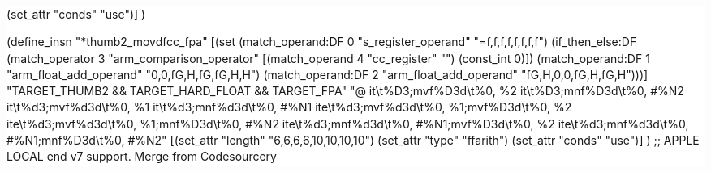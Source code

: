    (set_attr "conds" "use")]
)

(define_insn "*thumb2_movdfcc_fpa"
  [(set (match_operand:DF 0 "s_register_operand" "=f,f,f,f,f,f,f,f")
	(if_then_else:DF
	 (match_operator 3 "arm_comparison_operator"
	  [(match_operand 4 "cc_register" "") (const_int 0)])
	 (match_operand:DF 1 "arm_float_add_operand" "0,0,fG,H,fG,fG,H,H")
	 (match_operand:DF 2 "arm_float_add_operand" "fG,H,0,0,fG,H,fG,H")))]
  "TARGET_THUMB2 && TARGET_HARD_FLOAT && TARGET_FPA"
  "@
   it\\t%D3\;mvf%D3d\\t%0, %2
   it\\t%D3\;mnf%D3d\\t%0, #%N2
   it\\t%d3\;mvf%d3d\\t%0, %1
   it\\t%d3\;mnf%d3d\\t%0, #%N1
   ite\\t%d3\;mvf%d3d\\t%0, %1\;mvf%D3d\\t%0, %2
   ite\\t%d3\;mvf%d3d\\t%0, %1\;mnf%D3d\\t%0, #%N2
   ite\\t%d3\;mnf%d3d\\t%0, #%N1\;mvf%D3d\\t%0, %2
   ite\\t%d3\;mnf%d3d\\t%0, #%N1\;mnf%D3d\\t%0, #%N2"
  [(set_attr "length" "6,6,6,6,10,10,10,10")
   (set_attr "type" "ffarith")
   (set_attr "conds" "use")]
)
;; APPLE LOCAL end v7 support. Merge from Codesourcery
